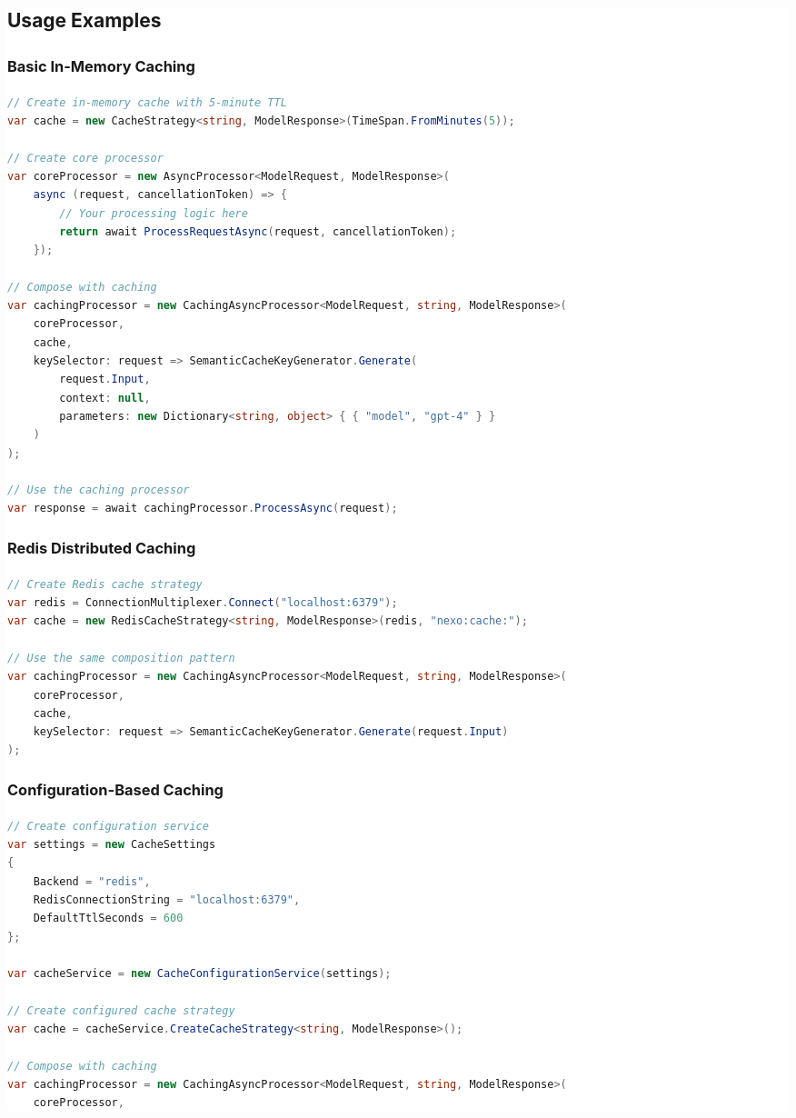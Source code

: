 ## Usage Examples

### Basic In-Memory Caching

```csharp
// Create in-memory cache with 5-minute TTL
var cache = new CacheStrategy<string, ModelResponse>(TimeSpan.FromMinutes(5));

// Create core processor
var coreProcessor = new AsyncProcessor<ModelRequest, ModelResponse>(
    async (request, cancellationToken) => {
        // Your processing logic here
        return await ProcessRequestAsync(request, cancellationToken);
    });

// Compose with caching
var cachingProcessor = new CachingAsyncProcessor<ModelRequest, string, ModelResponse>(
    coreProcessor,
    cache,
    keySelector: request => SemanticCacheKeyGenerator.Generate(
        request.Input,
        context: null,
        parameters: new Dictionary<string, object> { { "model", "gpt-4" } }
    )
);

// Use the caching processor
var response = await cachingProcessor.ProcessAsync(request);
```

### Redis Distributed Caching

```csharp
// Create Redis cache strategy
var redis = ConnectionMultiplexer.Connect("localhost:6379");
var cache = new RedisCacheStrategy<string, ModelResponse>(redis, "nexo:cache:");

// Use the same composition pattern
var cachingProcessor = new CachingAsyncProcessor<ModelRequest, string, ModelResponse>(
    coreProcessor,
    cache,
    keySelector: request => SemanticCacheKeyGenerator.Generate(request.Input)
);
```

### Configuration-Based Caching

```csharp
// Create configuration service
var settings = new CacheSettings
{
    Backend = "redis",
    RedisConnectionString = "localhost:6379",
    DefaultTtlSeconds = 600
};

var cacheService = new CacheConfigurationService(settings);

// Create configured cache strategy
var cache = cacheService.CreateCacheStrategy<string, ModelResponse>();

// Compose with caching
var cachingProcessor = new CachingAsyncProcessor<ModelRequest, string, ModelResponse>(
    coreProcessor,
```